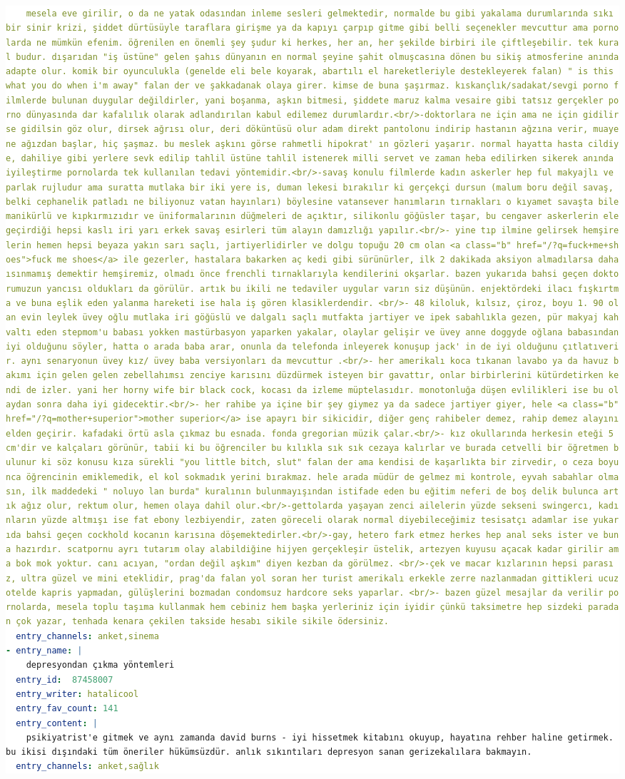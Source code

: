```yaml
    mesela eve girilir, o da ne yatak odasından inleme sesleri gelmektedir, normalde bu gibi yakalama durumlarında sıkı bir sinir krizi, şiddet dürtüsüyle taraflara girişme ya da kapıyı çarpıp gitme gibi belli seçenekler mevcuttur ama pornolarda ne mümkün efenim. öğrenilen en önemli şey şudur ki herkes, her an, her şekilde birbiri ile çiftleşebilir. tek kural budur. dışarıdan "iş üstüne" gelen şahıs dünyanın en normal şeyine şahit olmuşcasına dönen bu sikiş atmosferine anında adapte olur. komik bir oyunculukla (genelde eli bele koyarak, abartılı el hareketleriyle destekleyerek falan) " is this what you do when i'm away" falan der ve şakkadanak olaya girer. kimse de buna şaşırmaz. kıskançlık/sadakat/sevgi porno filmlerde bulunan duygular değildirler, yani boşanma, aşkın bitmesi, şiddete maruz kalma vesaire gibi tatsız gerçekler porno dünyasında dar kafalılık olarak adlandırılan kabul edilemez durumlardır.<br/>-doktorlara ne için ama ne için gidilirse gidilsin göz olur, dirsek ağrısı olur, deri döküntüsü olur adam direkt pantolonu indirip hastanın ağzına verir, muayene ağızdan başlar, hiç şaşmaz. bu meslek aşkını görse rahmetli hipokrat' ın gözleri yaşarır. normal hayatta hasta cildiye, dahiliye gibi yerlere sevk edilip tahlil üstüne tahlil istenerek milli servet ve zaman heba edilirken sikerek anında iyileştirme pornolarda tek kullanılan tedavi yöntemidir.<br/>-savaş konulu filmlerde kadın askerler hep ful makyajlı ve parlak rujludur ama suratta mutlaka bir iki yere is, duman lekesi bırakılır ki gerçekçi dursun (malum boru değil savaş, belki cephanelik patladı ne biliyonuz vatan hayınları) böylesine vatansever hanımların tırnakları o kıyamet savaşta bile manikürlü ve kıpkırmızıdır ve üniformalarının düğmeleri de açıktır, silikonlu göğüsler taşar, bu cengaver askerlerin ele geçirdiği hepsi kaslı iri yarı erkek savaş esirleri tüm alayın damızlığı yapılır.<br/>- yine tıp ilmine gelirsek hemşirelerin hemen hepsi beyaza yakın sarı saçlı, jartiyerlidirler ve dolgu topuğu 20 cm olan <a class="b" href="/?q=fuck+me+shoes">fuck me shoes</a> ile gezerler, hastalara bakarken aç kedi gibi sürünürler, ilk 2 dakikada aksiyon almadılarsa daha ısınmamış demektir hemşiremiz, olmadı önce frenchli tırnaklarıyla kendilerini okşarlar. bazen yukarıda bahsi geçen doktorumuzun yancısı oldukları da görülür. artık bu ikili ne tedaviler uygular varın siz düşünün. enjektördeki ilacı fışkırtma ve buna eşlik eden yalanma hareketi ise hala iş gören klasiklerdendir. <br/>- 48 kiloluk, kılsız, çiroz, boyu 1. 90 olan evin leylek üvey oğlu mutlaka iri göğüslü ve dalgalı saçlı mutfakta jartiyer ve ipek sabahlıkla gezen, pür makyaj kahvaltı eden stepmom'u babası yokken mastürbasyon yaparken yakalar, olaylar gelişir ve üvey anne doggyde oğlana babasından iyi olduğunu söyler, hatta o arada baba arar, onunla da telefonda inleyerek konuşup jack' in de iyi olduğunu çıtlatıverir. aynı senaryonun üvey kız/ üvey baba versiyonları da mevcuttur .<br/>- her amerikalı koca tıkanan lavabo ya da havuz bakımı için gelen gelen zebellahımsı zenciye karısını düzdürmek isteyen bir gavattır, onlar birbirlerini kütürdetirken kendi de izler. yani her horny wife bir black cock, kocası da izleme müptelasıdır. monotonluğa düşen evlilikleri ise bu olaydan sonra daha iyi gidecektir.<br/>- her rahibe ya içine bir şey giymez ya da sadece jartiyer giyer, hele <a class="b" href="/?q=mother+superior">mother superior</a> ise apayrı bir sikicidir, diğer genç rahibeler demez, rahip demez alayını elden geçirir. kafadaki örtü asla çıkmaz bu esnada. fonda gregorian müzik çalar.<br/>- kız okullarında herkesin eteği 5 cm'dir ve kalçaları görünür, tabii ki bu öğrenciler bu kılıkla sık sık cezaya kalırlar ve burada cetvelli bir öğretmen bulunur ki söz konusu kıza sürekli "you little bitch, slut" falan der ama kendisi de kaşarlıkta bir zirvedir, o ceza boyunca öğrencinin emiklemedik, el kol sokmadık yerini bırakmaz. hele arada müdür de gelmez mi kontrole, eyvah sabahlar olmasın, ilk maddedeki " noluyo lan burda" kuralının bulunmayışından istifade eden bu eğitim neferi de boş delik bulunca artık ağız olur, rektum olur, hemen olaya dahil olur.<br/>-gettolarda yaşayan zenci ailelerin yüzde sekseni swingercı, kadınların yüzde altmışı ise fat ebony lezbiyendir, zaten göreceli olarak normal diyebileceğimiz tesisatçı adamlar ise yukarıda bahsi geçen cockhold kocanın karısına döşemektedirler.<br/>-gay, hetero fark etmez herkes hep anal seks ister ve buna hazırdır. scatpornu ayrı tutarım olay alabildiğine hijyen gerçekleşir üstelik, artezyen kuyusu açacak kadar girilir ama bok mok yoktur. canı acıyan, "ordan değil aşkım" diyen kezban da görülmez. <br/>-çek ve macar kızlarının hepsi parasız, ultra güzel ve mini eteklidir, prag'da falan yol soran her turist amerikalı erkekle zerre nazlanmadan gittikleri ucuz otelde kapris yapmadan, gülüşlerini bozmadan condomsuz hardcore seks yaparlar. <br/>- bazen güzel mesajlar da verilir pornolarda, mesela toplu taşıma kullanmak hem cebiniz hem başka yerleriniz için iyidir çünkü taksimetre hep sizdeki paradan çok yazar, tenhada kenara çekilen takside hesabı sikile sikile ödersiniz.
  entry_channels: anket,sinema
- entry_name: |
    depresyondan çıkma yöntemleri
  entry_id:  87458007
  entry_writer: hatalicool
  entry_fav_count: 141
  entry_content: |
    psikiyatrist'e gitmek ve aynı zamanda david burns - iyi hissetmek kitabını okuyup, hayatına rehber haline getirmek. bu ikisi dışındaki tüm öneriler hükümsüzdür. anlık sıkıntıları depresyon sanan gerizekalılara bakmayın.
  entry_channels: anket,sağlık
```